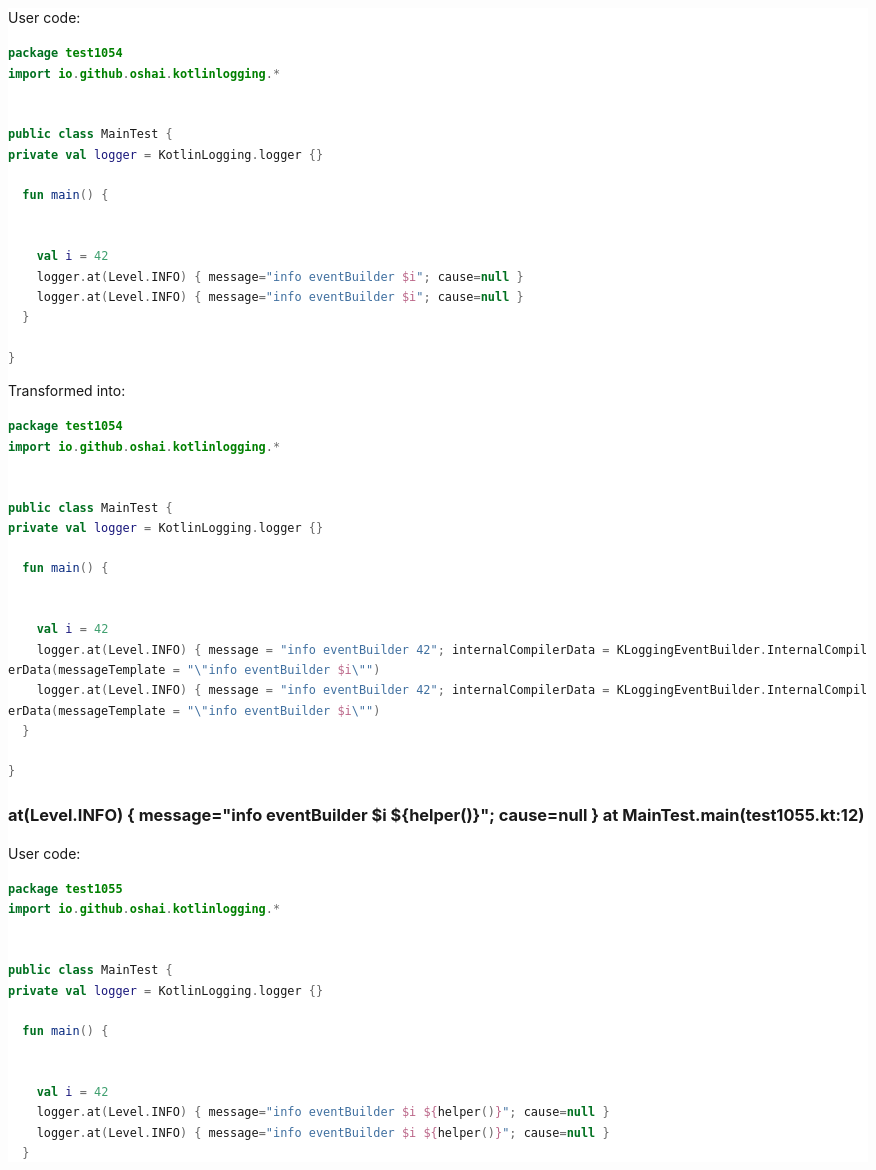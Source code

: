 User code:
```kotlin
package test1054
import io.github.oshai.kotlinlogging.*


public class MainTest {
private val logger = KotlinLogging.logger {}

  fun main() {
    
    
    val i = 42
    logger.at(Level.INFO) { message="info eventBuilder $i"; cause=null }
    logger.at(Level.INFO) { message="info eventBuilder $i"; cause=null }
  }
  
}


```
  
Transformed into:
```kotlin
package test1054
import io.github.oshai.kotlinlogging.*


public class MainTest {
private val logger = KotlinLogging.logger {}

  fun main() {
    
    
    val i = 42
    logger.at(Level.INFO) { message = "info eventBuilder 42"; internalCompilerData = KLoggingEventBuilder.InternalCompilerData(messageTemplate = "\"info eventBuilder $i\"")
    logger.at(Level.INFO) { message = "info eventBuilder 42"; internalCompilerData = KLoggingEventBuilder.InternalCompilerData(messageTemplate = "\"info eventBuilder $i\"")
  }
  
}


```

###  at(Level.INFO) { message="info eventBuilder $i ${helper()}"; cause=null } at MainTest.main(test1055.kt:12)

User code:
```kotlin
package test1055
import io.github.oshai.kotlinlogging.*


public class MainTest {
private val logger = KotlinLogging.logger {}

  fun main() {
    
    
    val i = 42
    logger.at(Level.INFO) { message="info eventBuilder $i ${helper()}"; cause=null }
    logger.at(Level.INFO) { message="info eventBuilder $i ${helper()}"; cause=null }
  }
```